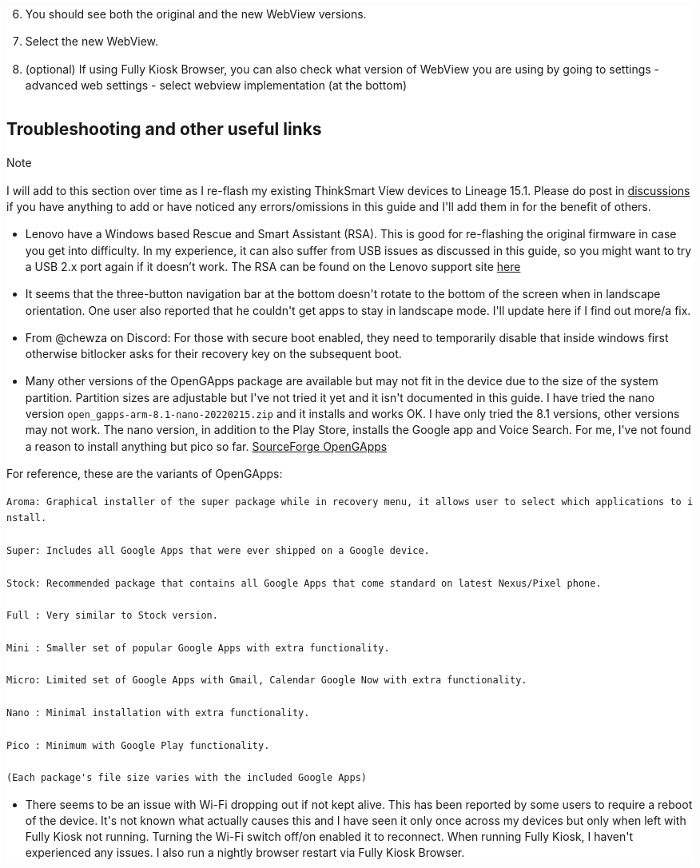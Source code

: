 6. You should see both the original and the new WebView versions.

7. Select the new WebView.

8. (optional) If using Fully Kiosk Browser, you can also check what version of WebView you are using by going to settings - advanced web settings - select webview implementation (at the bottom)

## Troubleshooting and other useful links ##

> [!NOTE]
> I will add to this section over time as I re-flash my existing ThinkSmart View devices to Lineage 15.1. Please do post in [discussions](https://github.com/pgale/lineage_15.1_Installation_TSV/discussions) if you have anything to add or have noticed any errors/omissions in this guide and I'll add them in for the benefit of others.
- Lenovo have a Windows based Rescue and Smart Assistant (RSA). This is good for re-flashing the original firmware in case you get into difficulty. In my experience, it can also suffer from USB issues as discussed in this guide, so you might want to try a USB 2.x port again if it doesn’t work.
The RSA can be found on the Lenovo support site [here](https://support.lenovo.com/us/en/downloads/ds101291-rescue-and-smart-assistant-lmsa)

- It seems that the three-button navigation bar at the bottom doesn't rotate to the bottom of the screen when in landscape orientation. One user also reported that he couldn't get apps to stay in landscape mode. I'll update here if I find out more/a fix.

- From @chewza on Discord: For those with secure boot enabled, they need to temporarily disable that inside windows first otherwise bitlocker asks for their recovery key on the subsequent boot.

- Many other versions of the OpenGApps package are available but may not fit in the device due to the size of the system partition. Partition sizes are adjustable but I've not tried it yet and it isn't documented in this guide. I have tried the nano version `open_gapps-arm-8.1-nano-20220215.zip` and it installs and works OK. I have only tried the 8.1 versions, other versions may not work. The nano version, in addition to the Play Store, installs the Google app and Voice Search. For me, I've not found a reason to install anything but pico so far.
[SourceForge OpenGApps](https://sourceforge.net/projects/opengapps/files/arm/20220215/)

For reference, these are the variants of OpenGApps:

    Aroma: Graphical installer of the super package while in recovery menu, it allows user to select which applications to install.

    Super: Includes all Google Apps that were ever shipped on a Google device.

    Stock: Recommended package that contains all Google Apps that come standard on latest Nexus/Pixel phone.

    Full : Very similar to Stock version.

    Mini : Smaller set of popular Google Apps with extra functionality.

    Micro: Limited set of Google Apps with Gmail, Calendar Google Now with extra functionality.

    Nano : Minimal installation with extra functionality.

    Pico : Minimum with Google Play functionality.
    
    (Each package's file size varies with the included Google Apps)

- There seems to be an issue with Wi-Fi dropping out if not kept alive. This has been reported by some users to require a reboot of the device. It's not known what actually causes this and I have seen it only once across my devices but only when left with Fully Kiosk not running. Turning the Wi-Fi switch off/on enabled it to reconnect. When running Fully Kiosk, I haven't experienced any issues. I also run a nightly browser restart via Fully Kiosk Browser. 
